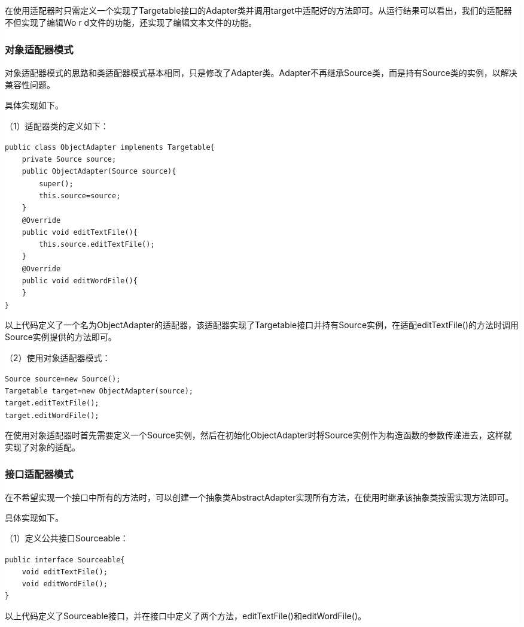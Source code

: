 在使用适配器时只需定义一个实现了Targetable接口的Adapter类并调用target中适配好的方法即可。从运行结果可以看出，我们的适配器不但实现了编辑Wo r d文件的功能，还实现了编辑文本文件的功能。

### 对象适配器模式

对象适配器模式的思路和类适配器模式基本相同，只是修改了Adapter类。Adapter不再继承Source类，而是持有Source类的实例，以解决兼容性问题。

具体实现如下。

（1）适配器类的定义如下：

```html
public class ObjectAdapter implements Targetable{
    private Source source;
    public ObjectAdapter(Source source){
        super();
        this.source=source;
    }
    @Override
    public void editTextFile(){
        this.source.editTextFile();
    }
    @Override
    public void editWordFile(){
    }
}
```

以上代码定义了一个名为ObjectAdapter的适配器，该适配器实现了Targetable接口并持有Source实例，在适配editTextFile()的方法时调用Source实例提供的方法即可。

（2）使用对象适配器模式：

```html
Source source=new Source();
Targetable target=new ObjectAdapter(source);
target.editTextFile();
target.editWordFile();
```

在使用对象适配器时首先需要定义一个Source实例，然后在初始化ObjectAdapter时将Source实例作为构造函数的参数传递进去，这样就实现了对象的适配。

### 接口适配器模式

在不希望实现一个接口中所有的方法时，可以创建一个抽象类AbstractAdapter实现所有方法，在使用时继承该抽象类按需实现方法即可。

具体实现如下。

（1）定义公共接口Sourceable：

```html
public interface Sourceable{
    void editTextFile();
    void editWordFile();
}
```

以上代码定义了Sourceable接口，并在接口中定义了两个方法，editTextFile()和editWordFile()。
